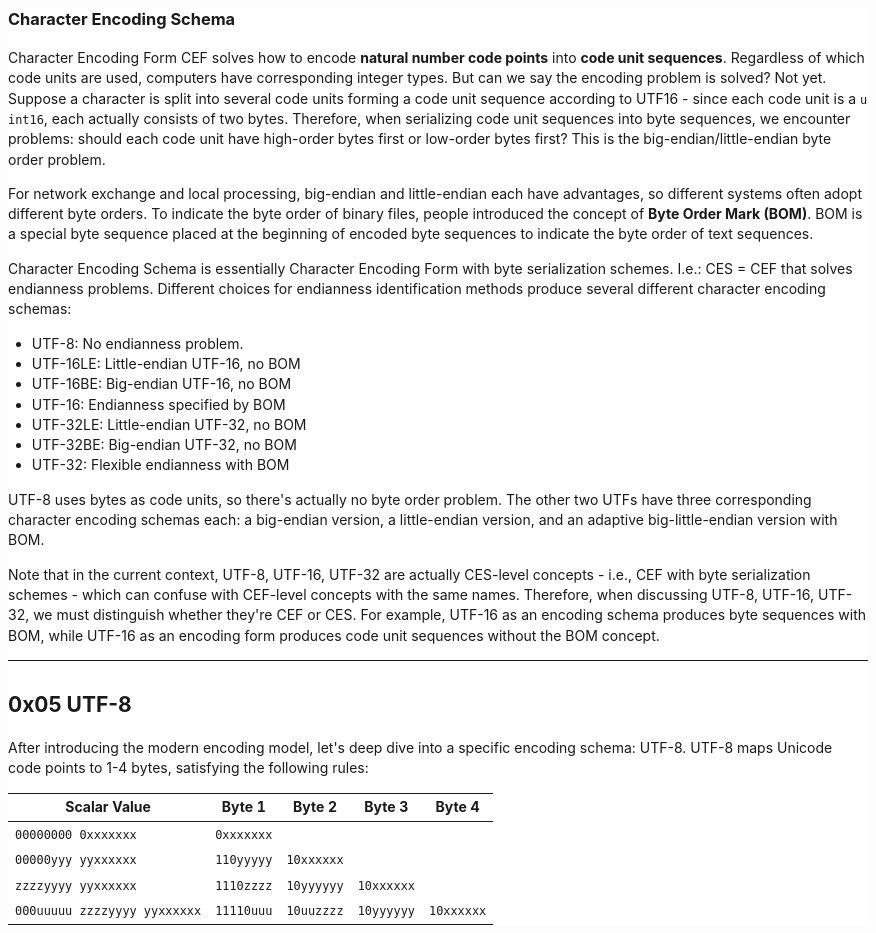 ### Character Encoding Schema

Character Encoding Form CEF solves how to encode **natural number code points** into **code unit sequences**. Regardless of which code units are used, computers have corresponding integer types. But can we say the encoding problem is solved? Not yet. Suppose a character is split into several code units forming a code unit sequence according to UTF16 - since each code unit is a `uint16`, each actually consists of two bytes. Therefore, when serializing code unit sequences into byte sequences, we encounter problems: should each code unit have high-order bytes first or low-order bytes first? This is the big-endian/little-endian byte order problem.

For network exchange and local processing, big-endian and little-endian each have advantages, so different systems often adopt different byte orders. To indicate the byte order of binary files, people introduced the concept of **Byte Order Mark (BOM)**. BOM is a special byte sequence placed at the beginning of encoded byte sequences to indicate the byte order of text sequences.

Character Encoding Schema is essentially Character Encoding Form with byte serialization schemes. I.e.: CES = CEF that solves endianness problems. Different choices for endianness identification methods produce several different character encoding schemas:

- UTF-8: No endianness problem.
- UTF-16LE: Little-endian UTF-16, no BOM
- UTF-16BE: Big-endian UTF-16, no BOM
- UTF-16: Endianness specified by BOM
- UTF-32LE: Little-endian UTF-32, no BOM
- UTF-32BE: Big-endian UTF-32, no BOM
- UTF-32: Flexible endianness with BOM

UTF-8 uses bytes as code units, so there's actually no byte order problem. The other two UTFs have three corresponding character encoding schemas each: a big-endian version, a little-endian version, and an adaptive big-little-endian version with BOM.

Note that in the current context, UTF-8, UTF-16, UTF-32 are actually CES-level concepts - i.e., CEF with byte serialization schemes - which can confuse with CEF-level concepts with the same names. Therefore, when discussing UTF-8, UTF-16, UTF-32, we must distinguish whether they're CEF or CES. For example, UTF-16 as an encoding schema produces byte sequences with BOM, while UTF-16 as an encoding form produces code unit sequences without the BOM concept.






------------

## 0x05 UTF-8

After introducing the modern encoding model, let's deep dive into a specific encoding schema: UTF-8. UTF-8 maps Unicode code points to 1-4 bytes, satisfying the following rules:

| **Scalar Value**                      | Byte 1        | Byte 2        | Byte 3        | Byte 4        |
|------------------------------|------------|------------|------------|------------|
| `00000000 0xxxxxxx`          | `0xxxxxxx` |            |            |            |
| `00000yyy yyxxxxxx`          | `110yyyyy` | `10xxxxxx` |            |            |
| `zzzzyyyy yyxxxxxx`          | `1110zzzz` | `10yyyyyy` | `10xxxxxx` |            |
| `000uuuuu zzzzyyyy yyxxxxxx` | `11110uuu` | `10uuzzzz` | `10yyyyyy` | `10xxxxxx` |

